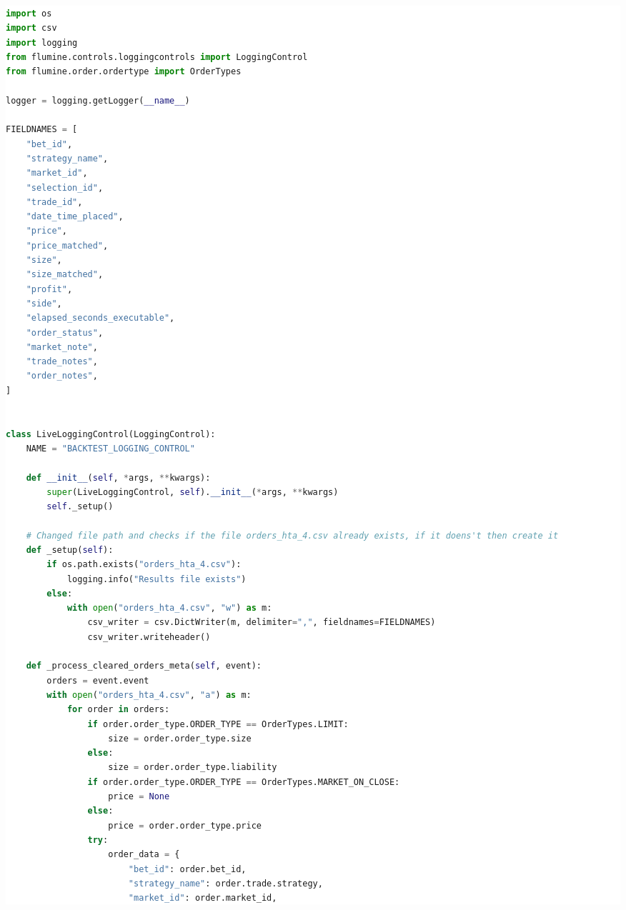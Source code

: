 ```py
import os
import csv
import logging
from flumine.controls.loggingcontrols import LoggingControl
from flumine.order.ordertype import OrderTypes

logger = logging.getLogger(__name__)

FIELDNAMES = [
    "bet_id",
    "strategy_name",
    "market_id",
    "selection_id",
    "trade_id",
    "date_time_placed",
    "price",
    "price_matched",
    "size",
    "size_matched",
    "profit",
    "side",
    "elapsed_seconds_executable",
    "order_status",
    "market_note",
    "trade_notes",
    "order_notes",
]


class LiveLoggingControl(LoggingControl):
    NAME = "BACKTEST_LOGGING_CONTROL"

    def __init__(self, *args, **kwargs):
        super(LiveLoggingControl, self).__init__(*args, **kwargs)
        self._setup()

    # Changed file path and checks if the file orders_hta_4.csv already exists, if it doens't then create it
    def _setup(self):
        if os.path.exists("orders_hta_4.csv"):
            logging.info("Results file exists")
        else:
            with open("orders_hta_4.csv", "w") as m:
                csv_writer = csv.DictWriter(m, delimiter=",", fieldnames=FIELDNAMES)
                csv_writer.writeheader()

    def _process_cleared_orders_meta(self, event):
        orders = event.event
        with open("orders_hta_4.csv", "a") as m:
            for order in orders:
                if order.order_type.ORDER_TYPE == OrderTypes.LIMIT:
                    size = order.order_type.size
                else:
                    size = order.order_type.liability
                if order.order_type.ORDER_TYPE == OrderTypes.MARKET_ON_CLOSE:
                    price = None
                else:
                    price = order.order_type.price
                try:
                    order_data = {
                        "bet_id": order.bet_id,
                        "strategy_name": order.trade.strategy,
                        "market_id": order.market_id,
```